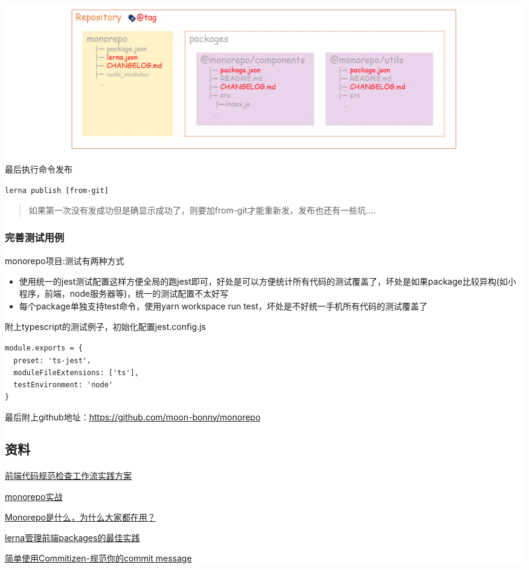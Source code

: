 
![lerna publish](./images/13002072-e8382773e4600014.jpg)

最后执行命令发布
```
lerna publish [from-git]
```
> 如果第一次没有发成功但是确显示成功了，则要加from-git才能重新发，发布也还有一些坑....

### 完善测试用例

monorepo项目:测试有两种方式

- 使用统一的jest测试配置这样方便全局的跑jest即可，好处是可以方便统计所有代码的测试覆盖了，坏处是如果package比较异构(如小程序，前端，node服务器等)，统一的测试配置不太好写
- 每个package单独支持test命令，使用yarn workspace run test，坏处是不好统一手机所有代码的测试覆盖了

附上typescript的测试例子，初始化配置jest.config.js
```
module.exports = {
  preset: 'ts-jest'，
  moduleFileExtensions: ['ts'],
  testEnvironment: 'node'
}
```

最后附上github地址：https://github.com/moon-bonny/monorepo


## 资料
[前端代码规范检查工作流实践方案](/front-end/engineering/tools-husky.html)

[monorepo实战](https://www.jianshu.com/p/dafc2052eedc)

[Monorepo是什么，为什么大家都在用？](https://zhuanlan.zhihu.com/p/77577415)

[lerna管理前端packages的最佳实践](http://www.xiaoheidiannao.com/6744.html)

[简单使用Commitizen-规范你的commit message](https://www.jianshu.com/p/36d970a2b4da)